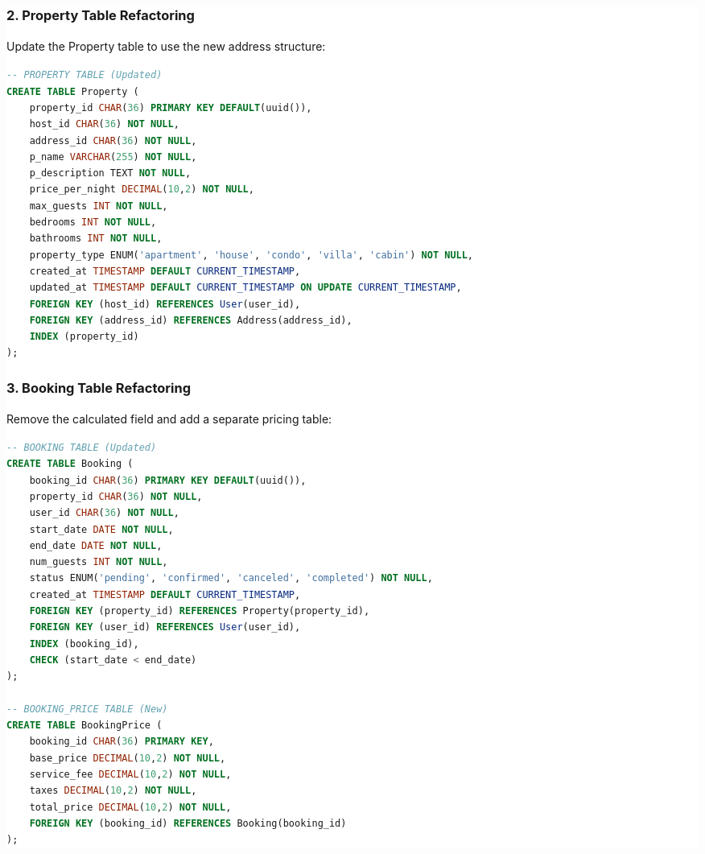 ### 2. **Property Table Refactoring**

Update the Property table to use the new address structure:

```sql
-- PROPERTY TABLE (Updated)
CREATE TABLE Property (
    property_id CHAR(36) PRIMARY KEY DEFAULT(uuid()),
    host_id CHAR(36) NOT NULL,
    address_id CHAR(36) NOT NULL,
    p_name VARCHAR(255) NOT NULL,
    p_description TEXT NOT NULL,
    price_per_night DECIMAL(10,2) NOT NULL,
    max_guests INT NOT NULL,
    bedrooms INT NOT NULL,
    bathrooms INT NOT NULL,
    property_type ENUM('apartment', 'house', 'condo', 'villa', 'cabin') NOT NULL,
    created_at TIMESTAMP DEFAULT CURRENT_TIMESTAMP,
    updated_at TIMESTAMP DEFAULT CURRENT_TIMESTAMP ON UPDATE CURRENT_TIMESTAMP,
    FOREIGN KEY (host_id) REFERENCES User(user_id),
    FOREIGN KEY (address_id) REFERENCES Address(address_id),
    INDEX (property_id)
);
```

### 3. **Booking Table Refactoring**

Remove the calculated field and add a separate pricing table:

```sql
-- BOOKING TABLE (Updated)
CREATE TABLE Booking (
    booking_id CHAR(36) PRIMARY KEY DEFAULT(uuid()),
    property_id CHAR(36) NOT NULL,
    user_id CHAR(36) NOT NULL,
    start_date DATE NOT NULL,
    end_date DATE NOT NULL,
    num_guests INT NOT NULL,
    status ENUM('pending', 'confirmed', 'canceled', 'completed') NOT NULL,
    created_at TIMESTAMP DEFAULT CURRENT_TIMESTAMP,
    FOREIGN KEY (property_id) REFERENCES Property(property_id),
    FOREIGN KEY (user_id) REFERENCES User(user_id),
    INDEX (booking_id),
    CHECK (start_date < end_date)
);

-- BOOKING_PRICE TABLE (New)
CREATE TABLE BookingPrice (
    booking_id CHAR(36) PRIMARY KEY,
    base_price DECIMAL(10,2) NOT NULL,
    service_fee DECIMAL(10,2) NOT NULL,
    taxes DECIMAL(10,2) NOT NULL,
    total_price DECIMAL(10,2) NOT NULL,
    FOREIGN KEY (booking_id) REFERENCES Booking(booking_id)
);
```
